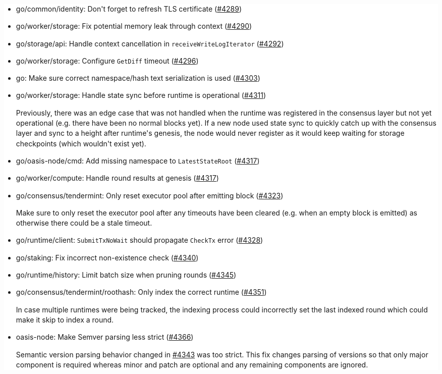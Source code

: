 - go/common/identity: Don't forget to refresh TLS certificate
  ([#4289](https://github.com/oasisprotocol/oasis-core/issues/4289))

- go/worker/storage: Fix potential memory leak through context
  ([#4290](https://github.com/oasisprotocol/oasis-core/issues/4290))

- go/storage/api: Handle context cancellation in `receiveWriteLogIterator`
  ([#4292](https://github.com/oasisprotocol/oasis-core/issues/4292))

- go/worker/storage: Configure `GetDiff` timeout
  ([#4296](https://github.com/oasisprotocol/oasis-core/issues/4296))

- go: Make sure correct namespace/hash text serialization is used
  ([#4303](https://github.com/oasisprotocol/oasis-core/issues/4303))

- go/worker/storage: Handle state sync before runtime is operational
  ([#4311](https://github.com/oasisprotocol/oasis-core/issues/4311))

  Previously, there was an edge case that was not handled when the runtime was
  registered in the consensus layer but not yet operational (e.g. there have
  been no normal blocks yet). If a new node used state sync to quickly catch up
  with the consensus layer and sync to a height after runtime's genesis, the
  node would never register as it would keep waiting for storage checkpoints
  (which wouldn't exist yet).

- go/oasis-node/cmd: Add missing namespace to `LatestStateRoot`
  ([#4317](https://github.com/oasisprotocol/oasis-core/issues/4317))

- go/worker/compute: Handle round results at genesis
  ([#4317](https://github.com/oasisprotocol/oasis-core/issues/4317))

- go/consensus/tendermint: Only reset executor pool after emitting block
  ([#4323](https://github.com/oasisprotocol/oasis-core/issues/4323))

  Make sure to only reset the executor pool after any timeouts have been
  cleared (e.g. when an empty block is emitted) as otherwise there could be a
  stale timeout.

- go/runtime/client: `SubmitTxNoWait` should propagate `CheckTx` error
  ([#4328](https://github.com/oasisprotocol/oasis-core/issues/4328))

- go/staking: Fix incorrect non-existence check
  ([#4340](https://github.com/oasisprotocol/oasis-core/issues/4340))

- go/runtime/history: Limit batch size when pruning rounds
  ([#4345](https://github.com/oasisprotocol/oasis-core/issues/4345))

- go/consensus/tendermint/roothash: Only index the correct runtime
  ([#4351](https://github.com/oasisprotocol/oasis-core/issues/4351))

  In case multiple runtimes were being tracked, the indexing process could
  incorrectly set the last indexed round which could make it skip to index a
  round.

- oasis-node: Make Semver parsing less strict
  ([#4366](https://github.com/oasisprotocol/oasis-core/issues/4366))

  Semantic version parsing behavior changed in [#4343] was too strict. This fix
  changes parsing of versions so that only major component is required whereas
  minor and patch are optional and any remaining components are ignored.


[Keep a Changelog]: https://keepachangelog.com/en/1.0.0/
  [CometBFT]: https://cometbft.com/
  [Oasis CLI]: https://docs.oasis.io/general/manage-tokens/cli/
  [metrics documentation]: https://docs.oasis.io/core/oasis-node/metrics
  [metrics documentation]: https://docs.oasis.io/core/oasis-node/metrics
  [#4343]: https://github.com/oasisprotocol/oasis-core/issues/4343